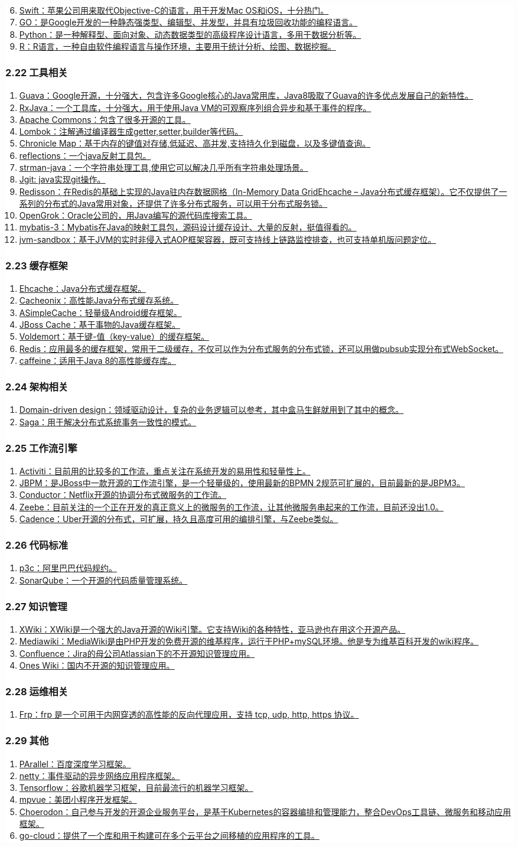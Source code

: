  6. [Swift：苹果公司用来取代Objective-C的语言，用于开发Mac OS和iOS，十分热门。][109]
 7. [GO：是Google开发的一种静态强类型、编辑型、并发型，并具有垃圾回收功能的编程语言。][177]
 8. [Python：是一种解释型、面向对象、动态数据类型的高级程序设计语言，多用于数据分析等。][178]
 9. [R：R语言，一种自由软件编程语言与操作环境，主要用于统计分析、绘图、数据挖掘。][179]
### 2.22 工具相关
 1. [Guava：Google开源，十分强大，包含许多Google核心的Java常用库，Java8吸取了Guava的许多优点发展自己的新特性。][110]
 2. [RxJava：一个工具库，十分强大，用于使用Java VM的可观察序列组合异步和基于事件的程序。][53]
 3. [Apache Commons：包含了很多开源的工具。][111]
 4. [Lombok：注解通过编译器生成getter,setter,builder等代码。][112]
 5. [Chronicle Map：基于内存的键值对存储,低延迟、高并发,支持持久化到磁盘，以及多键值查询。][113]
 6. [reflections：一个java反射工具包。][114]
 7. [strman-java：一个字符串处理工具,使用它可以解决几乎所有字符串处理场景。][115]
 8. [Jgit: java实现git操作。][116]
 9. [Redisson：在Redis的基础上实现的Java驻内存数据网格（In-Memory Data GridEhcache – Java分布式缓存框架）。它不仅提供了一系列的分布式的Java常用对象，还提供了许多分布式服务，可以用于分布式服务锁。][117]
 10. [OpenGrok：Oracle公司的，用Java编写的源代码库搜索工具。][118]
 11. [mybatis-3：Mybatis在Java的映射工具包，源码设计缓存设计、大量的反射，挺值得看的。][119]
 12. [jvm-sandbox：基于JVM的实时非侵入式AOP框架容器，既可支持线上链路监控排查，也可支持单机版问题定位。][246]
### 2.23 缓存框架
 1. [Ehcache：Java分布式缓存框架。][120]
 2. [Cacheonix：高性能Java分布式缓存系统。][121]
 3. [ASimpleCache：轻量级Android缓存框架。][122]
 4. [JBoss Cache：基于事物的Java缓存框架。][123]
 5. [Voldemort：基于键-值（key-value）的缓存框架。][124]
 6. [Redis：应用最多的缓存框架，常用于二级缓存，不仅可以作为分布式服务的分布式锁，还可以用做pubsub实现分布式WebSocket。][125]
 7. [caffeine：适用于Java 8的高性能缓存库。][125]
### 2.24 架构相关
 1. [Domain-driven design：领域驱动设计，复杂的业务逻辑可以参考，其中盒马生鲜就用到了其中的概念。][126]
 2. [Saga：用于解决分布式系统事务一致性的模式。][127]
### 2.25 工作流引擎
 1. [Activiti：目前用的比较多的工作流，重点关注在系统开发的易用性和轻量性上。][128]
 2. [JBPM：是JBoss中一款开源的工作流引擎，是一个轻量级的，使用最新的BPMN 2规范可扩展的，目前最新的是JBPM3。][129]
 3. [Conductor：Netflix开源的协调分布式微服务的工作流。][192]
 4. [Zeebe：目前关注的一个正在开发的真正意义上的微服务的工作流，让其他微服务串起来的工作流，目前还没出1.0。][193]
 6. [Cadence：Uber开源的分布式，可扩展，持久且高度可用的编排引擎，与Zeebe类似。][223]
### 2.26 代码标准
 1. [p3c：阿里巴巴代码规约。][130]
 2. [SonarQube：一个开源的代码质量管理系统。][131]
### 2.27 知识管理
 1. [XWiki：XWiki是一个强大的Java开源的Wiki引擎。它支持Wiki的各种特性，亚马逊也在用这个开源产品。][180]
 2. [Mediawiki：MediaWiki是由PHP开发的免费开源的维基程序，运行于PHP+mySQL环境。他是专为维基百科开发的wiki程序。][181]
 3. [Confluence：Jira的母公司Atlassian下的不开源知识管理应用。][182]
 4. [Ones Wiki：国内不开源的知识管理应用。][183]
### 2.28 运维相关
 1. [Frp：frp 是一个可用于内网穿透的高性能的反向代理应用，支持 tcp, udp, http, https 协议。][229]
### 2.29 其他
 1. [PArallel：百度深度学习框架。][132]
 2. [netty：事件驱动的异步网络应用程序框架。][133]
 3. [Tensorflow：谷歌机器学习框架，目前最流行的机器学习框架。][134]
 4. [mpvue：美团小程序开发框架。][135]
 5. [Choerodon：自己参与开发的开源企业服务平台，是基于Kubernetes的容器编排和管理能力，整合DevOps工具链、微服务和移动应用框架。][136]
 6. [go-cloud：提供了一个库和用于构建可在多个云平台之间移植的应用程序的工具。][217]


  [1]: https://dinghuang.github.io/
  [2]: https://dinghuang.github.io/2018/07/18/%E8%AE%BE%E8%AE%A1%E6%A8%A1%E5%BC%8F/
  [3]: https://dinghuang.github.io/2018/09/08/VPS%E6%90%AD%E5%BB%BASS/
  [4]: https://github.com/dinghuang/java-practice/tree/master/src/main/java/com/example/demo/java8
  [5]: https://github.com/dinghuang/java-practice/blob/master/src/main/java/com/example/demo/google/GuavaTest.java
  [6]: https://github.com/dinghuang/java-practice/tree/master/src/main/java/com/example/demo/concurrent
  [7]: https://github.com/dinghuang/java-practice/tree/master/src/main/java/com/example/demo/algorithm
  [8]: https://github.com/dinghuang/java-practice/tree/master/src/main/java/com/example/demo/designpattern
  [9]: https://github.com/dinghuang/java-practice/tree/master/src/main/java/com/example/demo/nio
  [10]: https://github.com/
  [11]: https://github.com/gitlabhq
  [12]: http://www.svnchina.com/
  [13]: https://github.com/happyfish100/fastdfs
  [14]: https://www.minio.io/
  [15]: https://www.gluster.org/
  [16]: http://projects.spring.io/spring-cloud/
  [17]: http://dubbo.apache.org/zh-cn/index.html
  [18]: https://github.com/twitter/finatra
  [19]: http://thrift.apache.org/
  [20]: https://github.com/dangdangdotcom/dubbox
  [21]: https://github.com/weibocom/motan
  [22]: https://grpc.io/
  [23]: https://istio.io/
  [24]: http://shiro.apache.org/index.html
  [25]: https://spring.io/projects/spring-security
  [26]: https://freemarker.apache.org/docs/
  [27]: https://www.thymeleaf.org/index.html
  [28]: http://www.mybatis.org/mybatis-3/zh/
  [29]: http://hibernate.org/
  [30]: http://projects.spring.io/spring-data-jpa/
  [31]: http://projects.spring.io/spring-data-mongodb/
  [32]: http://commons.apache.org/proper/commons-logging/
  [33]: https://www.slf4j.org/
  [34]: https://logging.apache.org/log4j/2.x/
  [35]: https://www.elastic.co/cn/products/logstash
  [36]: https://www.baeldung.com/spring-boot-actuators
  [37]: https://lucene.apache.org/
  [38]: https://www.elastic.co/
  [39]: http://lucene.apache.org/solr/
  [40]: https://webarchive.jira.com/wiki/spaces/Heritrix
  [41]: https://jsoup.org/
  [42]: https://github.com/yasserg/crawler4j
  [43]: https://github.com/CrawlScript/WebCollector
  [44]: https://github.com/code4craft/webmagic
  [45]: http://kafka.apache.org/
  [46]: http://www.rabbitmq.com/
  [47]: https://github.com/apache/rocketmq
  [48]: http://activemq.apache.org/
  [49]: http://pulsar.incubator.apache.org/
  [50]: https://bookkeeper.apache.org/distributedlog/
  [51]: http://projectreactor.io/
  [52]: https://vertx.io/
  [53]: https://github.com/ReactiveX/RxJava
  [54]: https://zeroturnaround.com/software/jrebel/
  [55]: https://github.com/spring-projects/spring-loaded
  [56]: https://github.com/HotswapProjects/HotswapAgent
  [57]: http://spockframework.org/
  [58]: https://junit.org/junit5/
  [59]: https://site.mockito.org/
  [60]: https://github.com/jacoco/jacoco
  [61]: https://jmeter.apache.org/
  [62]: http://freshmeat.sourceforge.net/projects/fio/
  [63]: http://httpd.apache.org/docs/2.0/programs/ab.html
  [64]: https://www.pact.net.cn/
  [65]: https://github.com/spring-cloud/spring-cloud-contract
  [66]: https://zipkin.io/
  [67]: http://micrometer.io/
  [68]: https://grafana.com/
  [69]: https://www.elastic.co/products/kibana
  [70]: https://github.com/thingsboard/thingsboard
  [71]: https://getbootstrap.com/
  [72]: https://ant.design/
  [73]: https://reactjs.org/
  [74]: https://facebook.github.io/react-native/
  [75]: https://cn.vuejs.org/index.html
  [76]: https://angular.io/
  [77]: https://github.com/antvis/g2
  [78]: https://github.com/lodash/lodash
  [79]: https://github.com/Netflix/eureka
  [80]: https://github.com/hashicorp/consul
  [81]: https://github.com/Netflix/ribbon
  [82]: https://github.com/Netflix/Hystrix
  [83]: https://zookeeper.apache.org/
  [84]: https://github.com/ctripcorp/apollo
  [85]: https://github.com/Kong/kong
  [86]: http://www.spinnaker.io/
  [87]: https://www.mysql.com/cn/
  [88]: https://www.oracle.com/index.html
  [89]: https://www.mongodb.com/cn
  [90]: https://hbase.apache.org/
  [91]: http://www.liquibase.org/
  [92]: https://flywaydb.org/
  [93]: http://impala.apache.org/index.html
  [94]: https://github.com/Meituan-Dianping/MyFlash
  [95]: http://www.h2database.com/html/main.html
  [96]: https://github.com/ctripcorp/dal
  [97]: http://brettwooldridge.github.io/HikariCP/
  [98]: https://github.com/alibaba/druid
  [99]: https://www.docker.com/
  [100]: https://kubernetes.io/
  [101]: https://github.com/GoogleContainerTools/container-diff
  [102]: https://github.com/coreos/clair
  [103]: https://helm.sh/
  [104]: http://www.groovy-lang.org/
  [105]: https://www.scala-lang.org/
  [106]: https://www.clojure.org/
  [107]: http://kotlinlang.org/
  [108]: https://github.com/LuxLang/lux
  [109]: https://developer.apple.com/swift/
  [110]: https://github.com/google/guava
  [111]: http://commons.apache.org/
  [112]: https://projectlombok.org/
  [113]: https://github.com/OpenHFT/Chronicle-Map
  [114]: https://github.com/ronmamo/reflections
  [115]: https://github.com/shekhargulati/strman-java
  [116]: http://www.eclipse.org/jgit/
  [117]: https://github.com/redisson/redisson
  [118]: http://oracle.github.io/opengrok/
  [119]: https://github.com/mybatis/mybatis-3
  [120]: http://www.ehcache.org/
  [121]: https://www.cacheonix.org/
  [122]: https://github.com/yangfuhai/ASimpleCache
  [123]: http://jbosscache.jboss.org/
  [124]: http://www.project-voldemort.com/voldemort/
  [125]: https://redis.io/
  [126]: https://en.wikipedia.org/wiki/Domain-driven_design
  [127]: https://microservices.io/patterns/data/saga.html
  [128]: https://www.activiti.org/
  [129]: https://www.jbpm.org/
  [130]: https://github.com/alibaba/p3c
  [131]: https://www.sonarqube.org/
  [132]: http://www.paddlepaddle.org/
  [133]: http://netty.io/
  [134]: https://tensorflow.org/
  [135]: https://github.com/Meituan-Dianping/mpvue
  [136]: https://github.com/choerodon/
  [137]: https://github.com/naver/pinpoint
  [138]: https://github.com/iluwatar/java-design-patterns
  [139]: https://github.com/jaywcjlove/linux-command
  [140]: https://github.com/oblac/jodd
  [141]: https://github.com/judasn/Linux-Tutorial
  [142]: https://github.com/krallin/tini
  [143]: https://github.com/crossoverJie/JCSprout
  [144]: https://github.com/rootsongjc/kubernetes-handbook
  [145]: https://github.com/ekalinin/github-markdown-toc
  [146]: https://github.com/oldratlee/translations
  [147]: https://github.com/ulisesbocchio/jasypt-spring-boot
  [148]: https://github.com/jikexueyuanwiki/tensorflow-zh
  [149]: https://github.com/adam-golab/react-developer-roadmap
  [150]: https://github.com/lealone/Lealone
  [151]: https://github.com/arasatasaygin/openlogos
  [152]: https://github.com/NJHu/iOSProject
  [153]: https://github.com/opendigg/awesome-github-wechat-weapp
  [154]: https://github.com/medcl/elasticsearch-analysis-ik
  [155]: https://github.com/jersey/jersey
  [156]: https://github.com/JSQLParser/JSqlParser
  [157]: https://github.com/TheAlgorithms/Java
  [158]: https://github.com/justjavac/free-programming-books-zh_CN
  [159]: https://mobx.js.org/refguide/api.html
  [160]: https://redux.js.org/
  [161]: https://harbor.com/
  [162]: https://maven.apache.org/
  [163]: https://gradle.org/
  [164]: https://ant.apache.org/
  [165]: https://www.jstree.com/
  [166]: https://ckeditor.com/
  [167]: https://oauth.net/2/
  [168]: https://openid.net/connect/
  [169]: https://jwt.io/
  [170]: http://echarts.baidu.com/
  [171]: https://quilljs.com/
  [172]: https://www.openshift.com/
  [173]: https://www.nginx.com/
  [174]: https://phoenix.apache.org/
  [175]: https://github.com/dinghuang/agile-service/blob/master/src/test/groovy/io/choerodon/agile/api/controller/v1/IssueControllerSpec.groovy
  [176]: https://github.com/isaacloveadan/KnowledgeManage
  [177]: https://golang.org/
  [178]: https://www.python.org/
  [179]: https://www.r-project.org/
  [180]: https://www.xwiki.org/xwiki/bin/view/Main/WebHome
  [181]: https://www.mediawiki.org/wiki/MediaWiki
  [182]: https://www.atlassian.com/software/confluence
  [183]: https://ones.ai/wiki.html
  [184]: https://www.npmjs.com/
  [185]: https://www.postgresql.org/
  [186]: https://github.com/iissnan/hexo-theme-next
  [187]: https://dinghuang.github.io/2018/09/21/%E5%A6%82%E4%BD%95%E5%9C%A8GitHub%20Page%E4%BD%BF%E7%94%A8HEXO%E6%90%AD%E5%BB%BA%E5%8D%9A%E5%AE%A2/
  [188]: https://github.com/antvis/f2
  [189]: https://circleci.com/
  [190]: https://github.com/alibaba/Sentinel
  [191]: https://github.com/apache/incubator-skywalking
  [192]: https://netflix.github.io/conductor/
  [193]: https://docs.zeebe.io/introduction/install.html
  [194]: https://docs.camunda.org/manual/7.9/introduction/
  [195]: https://github.com/jaegertracing/jaeger
  [196]: https://github.com/sourcegraph/appdash
  [197]: https://gokit.io/
  [198]: https://github.com/fxsjy/jieba
  [199]: https://github.com/amueller/word_cloud
  [200]: https://github.com/spring-cloud-incubator/spring-cloud-alibaba
  [201]: https://github.com/oldmanpushcart/greys-anatomy
  [202]: https://github.com/btraceio/btrace
  [203]: https://github.com/alibaba/TProfiler
  [204]: https://github.com/lllyasviel/style2paints
  [205]: https://github.com/springfox/springfox
  [206]: https://github.com/apache/kylin
  [207]: https://github.com/waylau/netty-4-user-guide
  [208]: https://github.com/mrniko/netty-socketio
  [209]: https://github.com/luxiaoxun/NettyRpc
  [210]: https://github.com/code4craft/netty-learning
  [211]: https://github.com/dianping/cat
  [212]: https://github.com/apachecn/python_data_analysis_and_mining_action
  [213]: https://github.com/alipay/sofa-boot
  [214]: https://github.com/smallnest/ZKRecipesByExample
  [215]: https://github.com/apache/curator
  [216]: https://github.com/shopizer-ecommerce/shopizer
  [217]: https://github.com/google/go-cloud
  [218]: https://github.com/alipay/sofa-mosn
  [219]: https://github.com/envoyproxy/envoy
  [220]: https://github.com/ChinaLHR/JavaQuarkBBS
  [221]: https://github.com/nikitavoloboev/my-mac-os
  [222]: https://github.com/WiseWolfs/DataStructureAndAlgos
  [223]: https://github.com/uber/cadence
  [224]: https://github.com/berndruecker/flowing-retail
  [225]: https://github.com/zhuxiuwei/CLRS
  [226]: https://github.com/alibaba/arthas
  [227]: https://testng.org/doc/index.html
  [228]: https://www.seleniumhq.org/
  [229]: https://github.com/fatedier/frp
  [230]: https://github.com/Molunerfinn/PicGo
  [231]: https://github.com/TKkk-iOSer/WeChatPlugin-MacOS
  [232]: https://github.com/zenorocha/alfred-workflows
  [233]: https://github.com/ctripcorp/x-pipe
  [234]: https://github.com/donnemartin/awesome-aws
  [235]: https://github.com/alipay/sofa-mesh
  [236]: https://github.com/alipay/sofa-bolt
  [237]: https://github.com/fengzhizi715/NetDiscovery
  [238]: https://github.com/apache/thrift
  [239]: https://github.com/apache/storm
  [240]: https://github.com/ben-manes/caffeine
  [241]: https://github.com/dinghuang/testNGExample
  [242]: https://github.com/dinghuang/Blog
  [243]: https://github.com/dinghuang/seleniumJavaTest
  [244]: https://github.com/prometheus/prometheus
  [245]: https://github.com/alibaba/fescar
  [246]: https://github.com/alibaba/jvm-sandbox
  [247]: https://github.com/etcd-io/etcd
  [248]: https://github.com/rest-assured/rest-assured